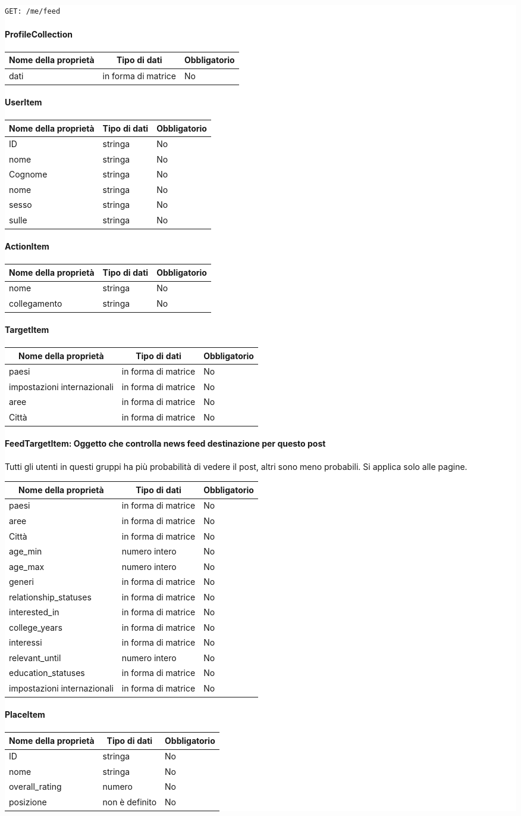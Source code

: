 ```GET: /me/feed```
#### <a name="profilecollection"></a>ProfileCollection

|Nome della proprietà | Tipo di dati |Obbligatorio|
|---|---|---|
|dati|in forma di matrice|No|

#### <a name="useritem"></a>UserItem

|Nome della proprietà | Tipo di dati |Obbligatorio|
|---|---|---|
|ID|stringa|No|
|nome|stringa|No|
|Cognome|stringa|No|
|nome|stringa|No|
|sesso|stringa|No|
|sulle|stringa|No|

#### <a name="actionitem"></a>ActionItem

|Nome della proprietà | Tipo di dati |Obbligatorio|
|---|---|---|
|nome|stringa|No|
|collegamento|stringa|No|

#### <a name="targetitem"></a>TargetItem

|Nome della proprietà | Tipo di dati |Obbligatorio|
|---|---|---|
|paesi|in forma di matrice|No|
|impostazioni internazionali|in forma di matrice|No|
|aree|in forma di matrice|No|
|Città|in forma di matrice|No|

#### <a name="feedtargetitem-object-that-controls-news-feed-targeting-for-this-post"></a>FeedTargetItem: Oggetto che controlla news feed destinazione per questo post
Tutti gli utenti in questi gruppi ha più probabilità di vedere il post, altri sono meno probabili. Si applica solo alle pagine.

|Nome della proprietà | Tipo di dati |Obbligatorio|
|---|---|---|
|paesi|in forma di matrice|No|
|aree|in forma di matrice|No|
|Città|in forma di matrice|No|
|age_min|numero intero|No|
|age_max|numero intero|No|
|generi|in forma di matrice|No|
|relationship_statuses|in forma di matrice|No|
|interested_in|in forma di matrice|No|
|college_years|in forma di matrice|No|
|interessi|in forma di matrice|No|
|relevant_until|numero intero|No|
|education_statuses|in forma di matrice|No|
|impostazioni internazionali|in forma di matrice|No|

#### <a name="placeitem"></a>PlaceItem

|Nome della proprietà | Tipo di dati |Obbligatorio|
|---|---|---|
|ID|stringa|No|
|nome|stringa|No|
|overall_rating|numero|No|
|posizione|non è definito|No|

```